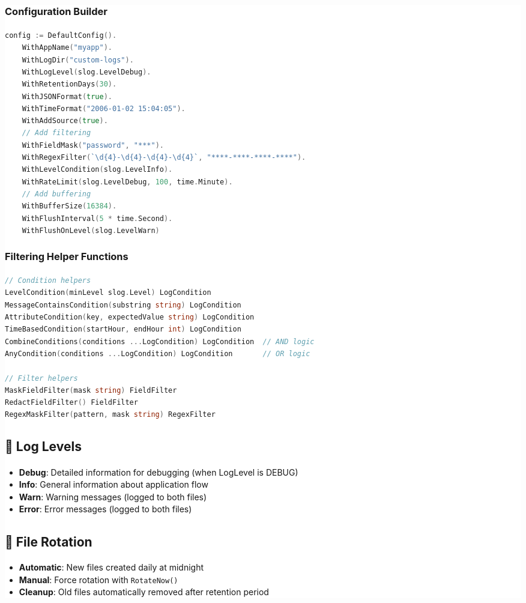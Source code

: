 ### Configuration Builder

```go
config := DefaultConfig().
    WithAppName("myapp").
    WithLogDir("custom-logs").
    WithLogLevel(slog.LevelDebug).
    WithRetentionDays(30).
    WithJSONFormat(true).
    WithTimeFormat("2006-01-02 15:04:05").
    WithAddSource(true).
    // Add filtering
    WithFieldMask("password", "***").
    WithRegexFilter(`\d{4}-\d{4}-\d{4}-\d{4}`, "****-****-****-****").
    WithLevelCondition(slog.LevelInfo).
    WithRateLimit(slog.LevelDebug, 100, time.Minute).
    // Add buffering
    WithBufferSize(16384).
    WithFlushInterval(5 * time.Second).
    WithFlushOnLevel(slog.LevelWarn)
```

### Filtering Helper Functions

```go
// Condition helpers
LevelCondition(minLevel slog.Level) LogCondition
MessageContainsCondition(substring string) LogCondition
AttributeCondition(key, expectedValue string) LogCondition
TimeBasedCondition(startHour, endHour int) LogCondition
CombineConditions(conditions ...LogCondition) LogCondition  // AND logic
AnyCondition(conditions ...LogCondition) LogCondition       // OR logic

// Filter helpers
MaskFieldFilter(mask string) FieldFilter
RedactFieldFilter() FieldFilter
RegexMaskFilter(pattern, mask string) RegexFilter
```

## 🎨 Log Levels

- **Debug**: Detailed information for debugging (when LogLevel is DEBUG)
- **Info**: General information about application flow
- **Warn**: Warning messages (logged to both files)
- **Error**: Error messages (logged to both files)

## 🔄 File Rotation

- **Automatic**: New files created daily at midnight
- **Manual**: Force rotation with `RotateNow()`
- **Cleanup**: Old files automatically removed after retention period
